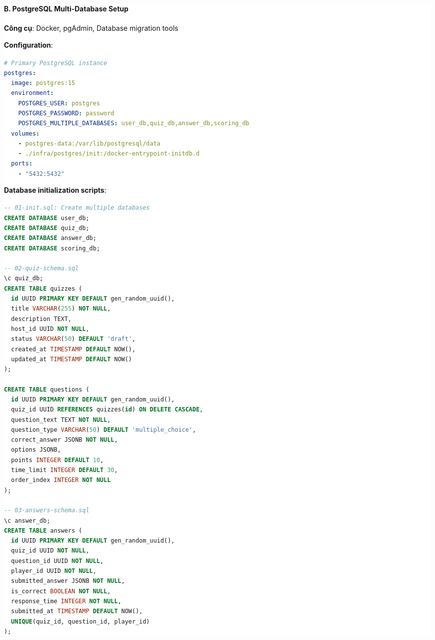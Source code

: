 #### B. PostgreSQL Multi-Database Setup
**Công cụ**: Docker, pgAdmin, Database migration tools

**Configuration**:
```yaml
# Primary PostgreSQL instance
postgres:
  image: postgres:15
  environment:
    POSTGRES_USER: postgres
    POSTGRES_PASSWORD: password
    POSTGRES_MULTIPLE_DATABASES: user_db,quiz_db,answer_db,scoring_db
  volumes:
    - postgres-data:/var/lib/postgresql/data
    - ./infra/postgres/init:/docker-entrypoint-initdb.d
  ports:
    - "5432:5432"
```

**Database initialization scripts**:
```sql
-- 01-init.sql: Create multiple databases
CREATE DATABASE user_db;
CREATE DATABASE quiz_db;  
CREATE DATABASE answer_db;
CREATE DATABASE scoring_db;

-- 02-quiz-schema.sql
\c quiz_db;
CREATE TABLE quizzes (
  id UUID PRIMARY KEY DEFAULT gen_random_uuid(),
  title VARCHAR(255) NOT NULL,
  description TEXT,
  host_id UUID NOT NULL,
  status VARCHAR(50) DEFAULT 'draft',
  created_at TIMESTAMP DEFAULT NOW(),
  updated_at TIMESTAMP DEFAULT NOW()
);

CREATE TABLE questions (
  id UUID PRIMARY KEY DEFAULT gen_random_uuid(),
  quiz_id UUID REFERENCES quizzes(id) ON DELETE CASCADE,
  question_text TEXT NOT NULL,
  question_type VARCHAR(50) DEFAULT 'multiple_choice',
  correct_answer JSONB NOT NULL,
  options JSONB,
  points INTEGER DEFAULT 10,
  time_limit INTEGER DEFAULT 30,
  order_index INTEGER NOT NULL
);

-- 03-answers-schema.sql  
\c answer_db;
CREATE TABLE answers (
  id UUID PRIMARY KEY DEFAULT gen_random_uuid(),
  quiz_id UUID NOT NULL,
  question_id UUID NOT NULL,
  player_id UUID NOT NULL,
  submitted_answer JSONB NOT NULL,
  is_correct BOOLEAN NOT NULL,
  response_time INTEGER NOT NULL,
  submitted_at TIMESTAMP DEFAULT NOW(),
  UNIQUE(quiz_id, question_id, player_id)
);

```